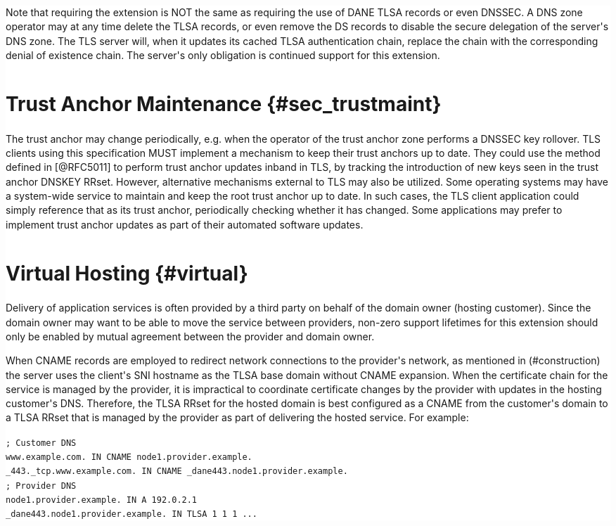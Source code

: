 Note that requiring the extension is NOT the same as requiring the
use of DANE TLSA records or even DNSSEC. A DNS zone operator may at
any time delete the TLSA records, or even remove the DS records to
disable the secure delegation of the server's DNS zone. The TLS
server will, when it updates its cached TLSA authentication chain,
replace the chain with the corresponding denial of existence chain.
The server's only obligation is continued support for this extension.

# Trust Anchor Maintenance {#sec_trustmaint}

The trust anchor may change periodically, e.g. when the operator of
the trust anchor zone performs a DNSSEC key rollover. TLS clients
using this specification MUST implement a mechanism to keep their
trust anchors up to date. They could use the method defined in
[@RFC5011] to perform trust anchor updates inband in TLS, by tracking
the introduction of new keys seen in the trust anchor DNSKEY RRset.
However, alternative mechanisms external to TLS may also be utilized.
Some operating systems may have a system-wide service to maintain and
keep the root trust anchor up to date. In such cases, the TLS client
application could simply reference that as its trust anchor,
periodically checking whether it has changed. Some applications may
prefer to implement trust anchor updates as part of their automated
software updates.

# Virtual Hosting {#virtual}

Delivery of application services is often provided by a third party
on behalf of the domain owner (hosting customer). Since the domain
owner may want to be able to move the service between providers,
non-zero support lifetimes for this extension should only be enabled
by mutual agreement between the provider and domain owner.

When CNAME records are employed to redirect network connections to
the provider's network, as mentioned in (#construction) the server
uses the client's SNI hostname as the TLSA base domain without CNAME
expansion. When the certificate chain for the service is managed by
the provider, it is impractical to coordinate certificate changes by
the provider with updates in the hosting customer's DNS. Therefore,
the TLSA RRset for the hosted domain is best configured as a CNAME
from the customer's domain to a TLSA RRset that is managed by the
provider as part of delivering the hosted service.  For example:

```
; Customer DNS
www.example.com. IN CNAME node1.provider.example.
_443._tcp.www.example.com. IN CNAME _dane443.node1.provider.example.
; Provider DNS
node1.provider.example. IN A 192.0.2.1
_dane443.node1.provider.example. IN TLSA 1 1 1 ...
```
